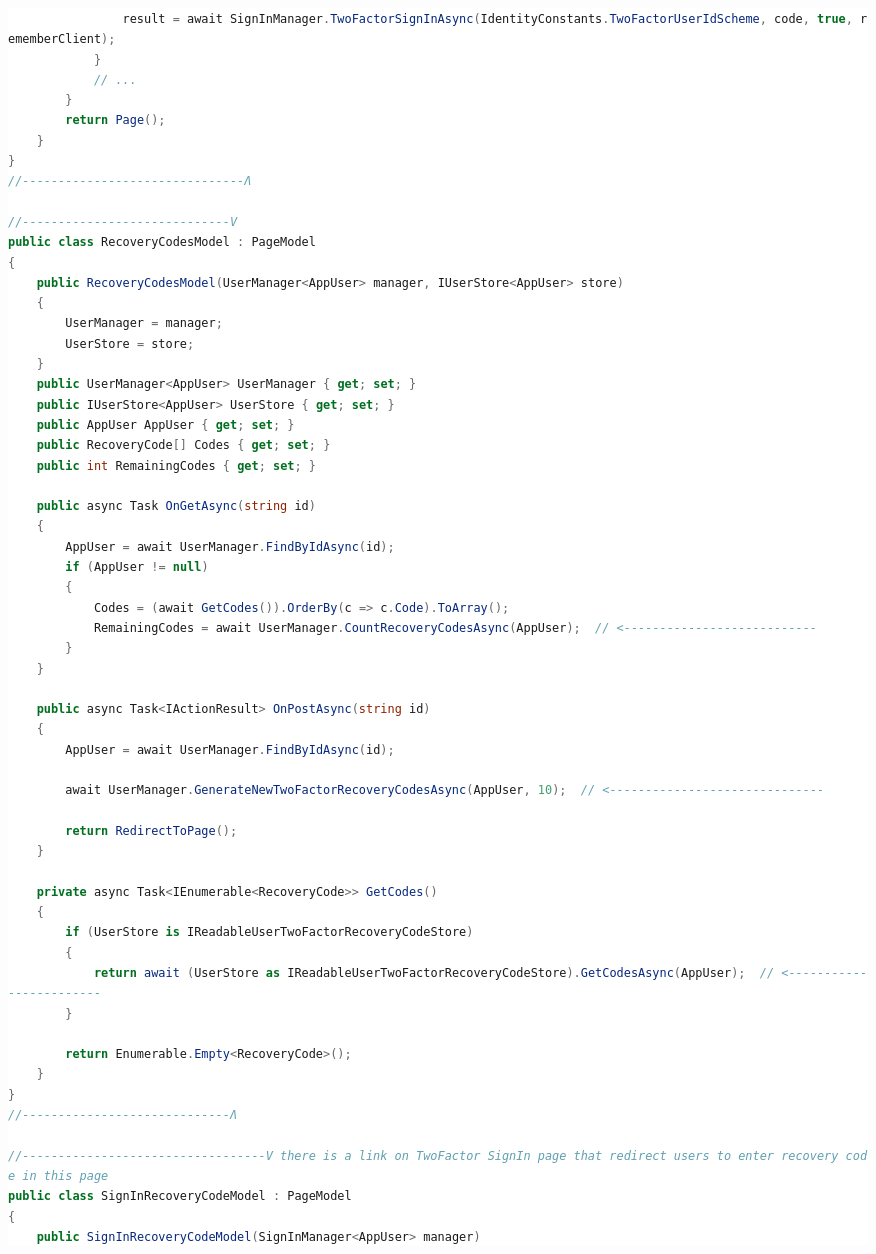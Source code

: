 ```C#
                result = await SignInManager.TwoFactorSignInAsync(IdentityConstants.TwoFactorUserIdScheme, code, true, rememberClient);
            }
            // ...
        }
        return Page();
    }
}
//-------------------------------Ʌ

//-----------------------------V
public class RecoveryCodesModel : PageModel
{
    public RecoveryCodesModel(UserManager<AppUser> manager, IUserStore<AppUser> store)
    {
        UserManager = manager;
        UserStore = store;
    }
    public UserManager<AppUser> UserManager { get; set; }
    public IUserStore<AppUser> UserStore { get; set; }
    public AppUser AppUser { get; set; }
    public RecoveryCode[] Codes { get; set; }
    public int RemainingCodes { get; set; }

    public async Task OnGetAsync(string id)
    {
        AppUser = await UserManager.FindByIdAsync(id);
        if (AppUser != null)
        {
            Codes = (await GetCodes()).OrderBy(c => c.Code).ToArray();
            RemainingCodes = await UserManager.CountRecoveryCodesAsync(AppUser);  // <---------------------------
        }
    }

    public async Task<IActionResult> OnPostAsync(string id)
    {
        AppUser = await UserManager.FindByIdAsync(id);

        await UserManager.GenerateNewTwoFactorRecoveryCodesAsync(AppUser, 10);  // <------------------------------

        return RedirectToPage();
    }

    private async Task<IEnumerable<RecoveryCode>> GetCodes()
    {
        if (UserStore is IReadableUserTwoFactorRecoveryCodeStore)
        {
            return await (UserStore as IReadableUserTwoFactorRecoveryCodeStore).GetCodesAsync(AppUser);  // <------------------------
        }

        return Enumerable.Empty<RecoveryCode>();
    }
}
//-----------------------------Ʌ

//----------------------------------V there is a link on TwoFactor SignIn page that redirect users to enter recovery code in this page
public class SignInRecoveryCodeModel : PageModel 
{
    public SignInRecoveryCodeModel(SignInManager<AppUser> manager)
```